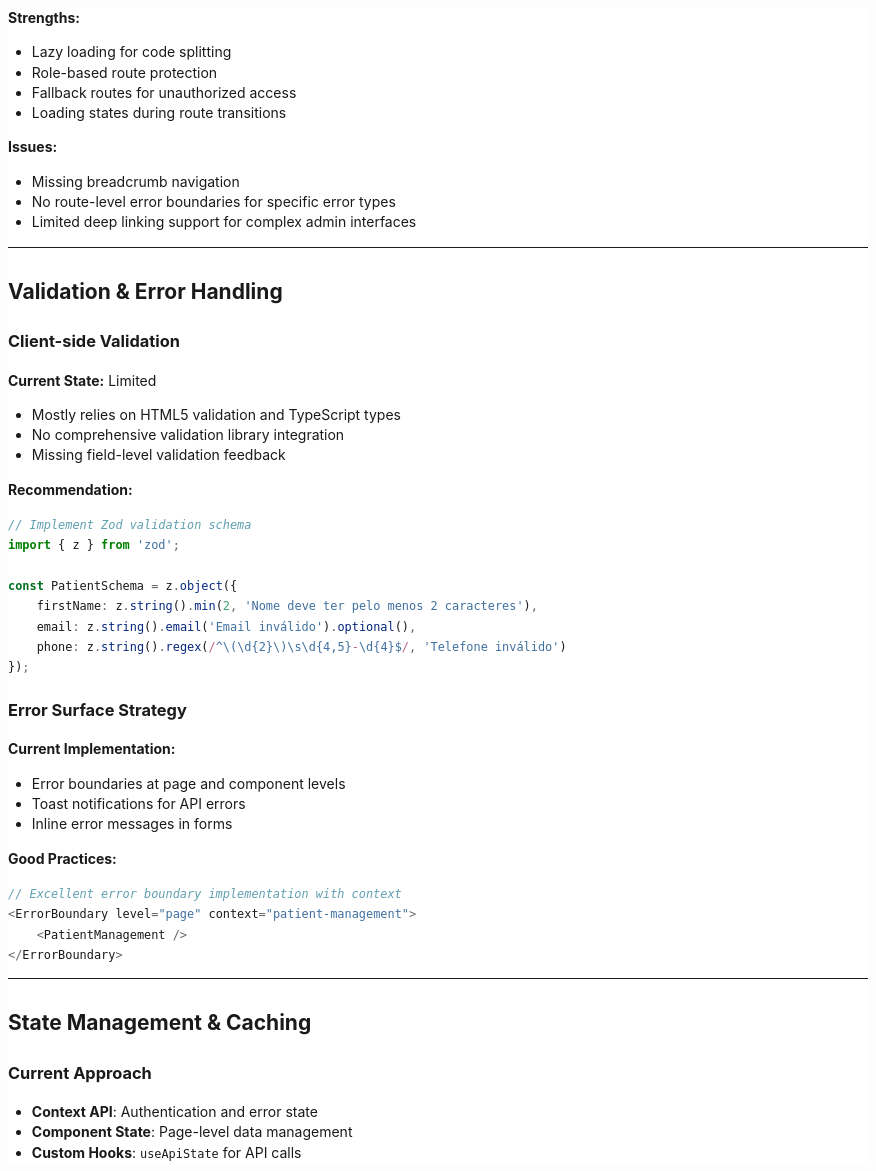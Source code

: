 **Strengths:**
- Lazy loading for code splitting
- Role-based route protection
- Fallback routes for unauthorized access
- Loading states during route transitions

**Issues:**
- Missing breadcrumb navigation
- No route-level error boundaries for specific error types
- Limited deep linking support for complex admin interfaces

---

## Validation & Error Handling

### Client-side Validation
**Current State:** Limited
- Mostly relies on HTML5 validation and TypeScript types
- No comprehensive validation library integration
- Missing field-level validation feedback

**Recommendation:**
```typescript
// Implement Zod validation schema
import { z } from 'zod';

const PatientSchema = z.object({
    firstName: z.string().min(2, 'Nome deve ter pelo menos 2 caracteres'),
    email: z.string().email('Email inválido').optional(),
    phone: z.string().regex(/^\(\d{2}\)\s\d{4,5}-\d{4}$/, 'Telefone inválido')
});
```

### Error Surface Strategy

**Current Implementation:**
- Error boundaries at page and component levels
- Toast notifications for API errors
- Inline error messages in forms

**Good Practices:**
```typescript
// Excellent error boundary implementation with context
<ErrorBoundary level="page" context="patient-management">
    <PatientManagement />
</ErrorBoundary>
```

---

## State Management & Caching

### Current Approach
- **Context API**: Authentication and error state
- **Component State**: Page-level data management
- **Custom Hooks**: `useApiState` for API calls
